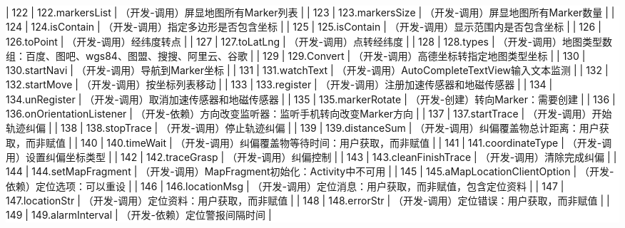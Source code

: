 | 122  | 122.markersList                  | （开发-调用）屏显地图所有Marker列表                                                                                                                                                    |
| 123  | 123.markersSize                  | （开发-调用）屏显地图所有Marker数量                                                                                                                                                    |
| 124  | 124.isContain                    | （开发-调用）指定多边形是否包含坐标                                                                                                                                                    |
| 125  | 125.isContain                    | （开发-调用）显示范围内是否包含坐标                                                                                                                                                    |
| 126  | 126.toPoint                      | （开发-调用）经纬度转点                                                                                                                                                               |
| 127  | 127.toLatLng                     | （开发-调用）点转经纬度                                                                                                                                                               |
| 128  | 128.types                        | （开发-调用）地图类型数组：百度、图吧、wgs84、图盟、搜搜、阿里云、谷歌                                                                                                                   |
| 129  | 129.Convert                      | （开发-调用）高德坐标转指定地图类型坐标                                                                                                                                                 |
| 130  | 130.startNavi                    | （开发-调用）导航到Marker坐标                                                                                                                                                         |
| 131  | 131.watchText                    | （开发-调用）AutoCompleteTextView输入文本监测                                                                                                                                          |
| 132  | 132.startMove                    | （开发-调用）按坐标列表移动                                                                                                                                                            |
| 133  | 133.register                     | （开发-调用）注册加速传感器和地磁传感器                                                                                                                                                 |
| 134  | 134.unRegister                   | （开发-调用）取消加速传感器和地磁传感器                                                                                                                                                 |
| 135  | 135.markerRotate                 | （开发-创建）转向Marker：需要创建                                                                                                                                                      |
| 136  | 136.onOrientationListener        | （开发-依赖）方向改变监听器：监听手机转向改变Marker方向                                                                                                                                 |
| 137  | 137.startTrace                   | （开发-调用）开始轨迹纠偏                                                                                                                                                              |
| 138  | 138.stopTrace                    | （开发-调用）停止轨迹纠偏                                                                                                                                                              |
| 139  | 139.distanceSum                  | （开发-调用）纠偏覆盖物总计距离：用户获取，而非赋值                                                                                                                                     |
| 140  | 140.timeWait                     | （开发-调用）纠偏覆盖物等待时间：用户获取，而非赋值                                                                                                                                     |
| 141  | 141.coordinateType               | （开发-调用）设置纠偏坐标类型                                                                                                                                                          |
| 142  | 142.traceGrasp                   | （开发-调用）纠偏控制                                                                                                                                                                 |
| 143  | 143.cleanFinishTrace             | （开发-调用）清除完成纠偏                                                                                                                                                              |
| 144  | 144.setMapFragment               | （开发-调用）MapFragment初始化：Activity中不可用                                                                                                                                       |
| 145  | 145.aMapLocationClientOption     | （开发-依赖）定位选项：可以重设                                                                                                                                                        |
| 146  | 146.locationMsg                  | （开发-调用）定位消息：用户获取，而非赋值，包含定位资料                                                                                                                                  |
| 147  | 147.locationStr                  | （开发-调用）定位资料：用户获取，而非赋值                                                                                                                                               |
| 148  | 148.errorStr                     | （开发-调用）定位错误：用户获取，而非赋值                                                                                                                                               |
| 149  | 149.alarmInterval                | （开发-依赖）定位警报间隔时间                                                                                                                                                          |